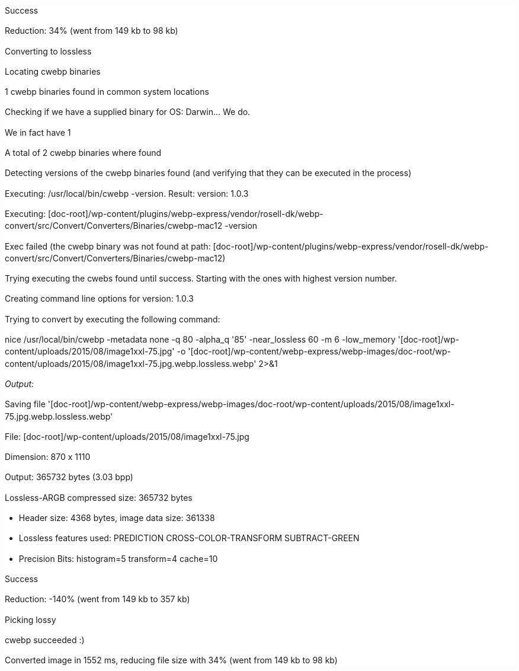 Success

Reduction: 34% (went from 149 kb to 98 kb)


Converting to lossless

Locating cwebp binaries

1 cwebp binaries found in common system locations

Checking if we have a supplied binary for OS: Darwin... We do.

We in fact have 1

A total of 2 cwebp binaries where found

Detecting versions of the cwebp binaries found (and verifying that they can be executed in the process)

Executing: /usr/local/bin/cwebp -version. Result: version: 1.0.3

Executing: [doc-root]/wp-content/plugins/webp-express/vendor/rosell-dk/webp-convert/src/Convert/Converters/Binaries/cwebp-mac12 -version

Exec failed (the cwebp binary was not found at path: [doc-root]/wp-content/plugins/webp-express/vendor/rosell-dk/webp-convert/src/Convert/Converters/Binaries/cwebp-mac12)

Trying executing the cwebs found until success. Starting with the ones with highest version number.

Creating command line options for version: 1.0.3

Trying to convert by executing the following command:

nice /usr/local/bin/cwebp -metadata none -q 80 -alpha_q '85' -near_lossless 60 -m 6 -low_memory '[doc-root]/wp-content/uploads/2015/08/image1xxl-75.jpg' -o '[doc-root]/wp-content/webp-express/webp-images/doc-root/wp-content/uploads/2015/08/image1xxl-75.jpg.webp.lossless.webp' 2>&1


*Output:* 

Saving file '[doc-root]/wp-content/webp-express/webp-images/doc-root/wp-content/uploads/2015/08/image1xxl-75.jpg.webp.lossless.webp'

File:      [doc-root]/wp-content/uploads/2015/08/image1xxl-75.jpg

Dimension: 870 x 1110

Output:    365732 bytes (3.03 bpp)

Lossless-ARGB compressed size: 365732 bytes

  * Header size: 4368 bytes, image data size: 361338

  * Lossless features used: PREDICTION CROSS-COLOR-TRANSFORM SUBTRACT-GREEN

  * Precision Bits: histogram=5 transform=4 cache=10


Success

Reduction: -140% (went from 149 kb to 357 kb)


Picking lossy

cwebp succeeded :)


Converted image in 1552 ms, reducing file size with 34% (went from 149 kb to 98 kb)

